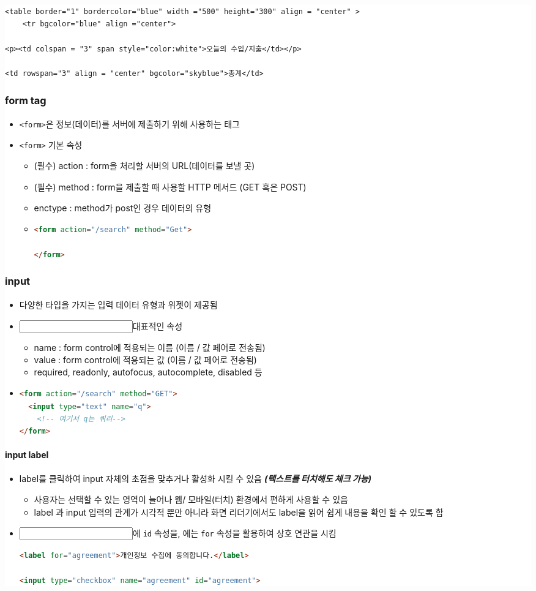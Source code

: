   ```
  <table border="1" bordercolor="blue" width ="500" height="300" align = "center" >
      <tr bgcolor="blue" align ="center">
          
  <p><td colspan = "3" span style="color:white">오늘의 수입/지출</td></p>
          
  <td rowspan="3" align = "center" bgcolor="skyblue">총계</td>
  ```

  

### form tag

- `<form>`은 정보(데이터)를  서버에 제출하기 위해 사용하는 태그

- `<form>` 기본 속성

  - (필수) action : form을 처리할 서버의 URL(데이터를 보낼 곳)

  - (필수) method : form을 제출할 때 사용할 HTTP 메서드 (GET 혹은 POST)

  - enctype : method가 post인 경우 데이터의 유형

  - ```html
    <form action="/search" method="Get">
      
    </form>
    ```



### input

- 다양한 타입을 가지는 입력 데이터 유형과 위젯이 제공됨

- <input>대표적인 속성

  - name : form control에 적용되는 이름 (이름 / 값 페어로 전송됨)
  - value : form control에 적용되는 값 (이름 / 값 페어로 전송됨)
  - required, readonly, autofocus, autocomplete, disabled 등

- ```html
  <form action="/search" method="GET">
  	<input type="text" name="q">
      <!-- 여기서 q는 쿼리-->
  </form>
  ```

#### input label

  - label를 클릭하여 input 자체의 초점을 맞추거나 활성화 시킬 수 있음 ***(텍스트를 터치해도 체크 가능)***
    - 사용자는 선택할 수 있는 영역이 늘어나 웹/ 모바일(터치) 환경에서 편하게 사용할 수 있음
    - label 과 input 입력의 관계가 시각적 뿐만 아니라 화면 리더기에서도 label을 읽어 쉽게 내용을 확인 할 수 있도록 함

- <input>에 `id` 속성을, <label>에는 `for` 속성을 활용하여 상호 연관을 시킴

  ```html
  <label for="agreement">개인정보 수집에 동의합니다.</label>
  
  <input type="checkbox" name="agreement" id="agreement">
  ```
